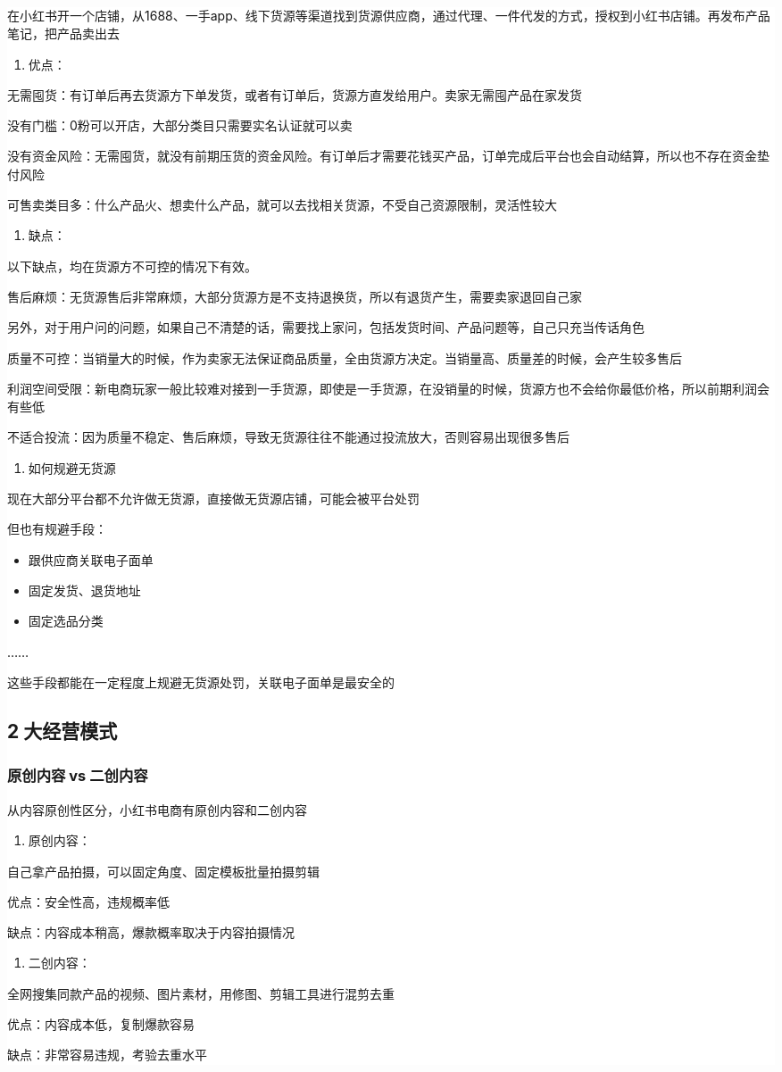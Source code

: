 在小红书开一个店铺，从1688、一手app、线下货源等渠道找到货源供应商，通过代理、一件代发的方式，授权到小红书店铺。再发布产品笔记，把产品卖出去

1.  优点：

无需囤货：有订单后再去货源方下单发货，或者有订单后，货源方直发给用户。卖家无需囤产品在家发货

没有门槛：0粉可以开店，大部分类目只需要实名认证就可以卖

没有资金风险：无需囤货，就没有前期压货的资金风险。有订单后才需要花钱买产品，订单完成后平台也会自动结算，所以也不存在资金垫付风险

可售卖类目多：什么产品火、想卖什么产品，就可以去找相关货源，不受自己资源限制，灵活性较大

1.  缺点：

以下缺点，均在货源方不可控的情况下有效。

售后麻烦：无货源售后非常麻烦，大部分货源方是不支持退换货，所以有退货产生，需要卖家退回自己家

另外，对于用户问的问题，如果自己不清楚的话，需要找上家问，包括发货时间、产品问题等，自己只充当传话角色

质量不可控：当销量大的时候，作为卖家无法保证商品质量，全由货源方决定。当销量高、质量差的时候，会产生较多售后

利润空间受限：新电商玩家一般比较难对接到一手货源，即使是一手货源，在没销量的时候，货源方也不会给你最低价格，所以前期利润会有些低

不适合投流：因为质量不稳定、售后麻烦，导致无货源往往不能通过投流放大，否则容易出现很多售后

1.  如何规避无货源

现在大部分平台都不允许做无货源，直接做无货源店铺，可能会被平台处罚

但也有规避手段：

*   跟供应商关联电子面单

*   固定发货、退货地址

*   固定选品分类

……

这些手段都能在一定程度上规避无货源处罚，关联电子面单是最安全的

## 2 大经营模式

### 原创内容 vs 二创内容

从内容原创性区分，小红书电商有原创内容和二创内容

1.  原创内容：

自己拿产品拍摄，可以固定角度、固定模板批量拍摄剪辑

优点：安全性高，违规概率低

缺点：内容成本稍高，爆款概率取决于内容拍摄情况

1.  二创内容：

全网搜集同款产品的视频、图片素材，用修图、剪辑工具进行混剪去重

优点：内容成本低，复制爆款容易

缺点：非常容易违规，考验去重水平
